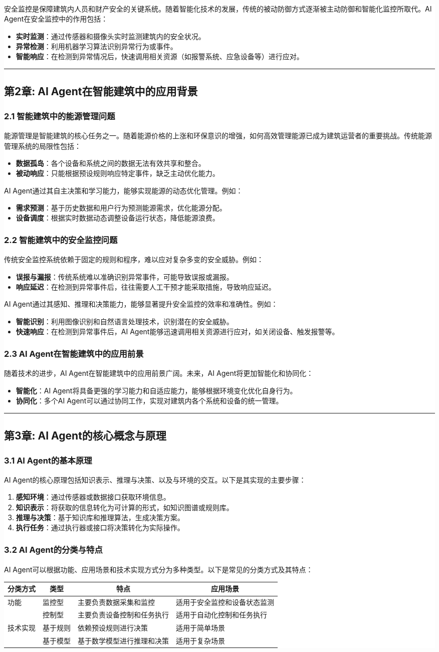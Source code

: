安全监控是保障建筑内人员和财产安全的关键系统。随着智能化技术的发展，传统的被动防御方式逐渐被主动防御和智能化监控所取代。AI Agent在安全监控中的作用包括：
- **实时监测**：通过传感器和摄像头实时监测建筑内的安全状况。
- **异常检测**：利用机器学习算法识别异常行为或事件。
- **智能响应**：在检测到异常情况后，快速调用相关资源（如报警系统、应急设备等）进行应对。

---

## 第2章: AI Agent在智能建筑中的应用背景

### 2.1 智能建筑中的能源管理问题

能源管理是智能建筑的核心任务之一。随着能源价格的上涨和环保意识的增强，如何高效管理能源已成为建筑运营者的重要挑战。传统能源管理系统的局限性包括：
- **数据孤岛**：各个设备和系统之间的数据无法有效共享和整合。
- **被动响应**：只能根据预设规则响应特定事件，缺乏主动优化能力。

AI Agent通过其自主决策和学习能力，能够实现能源的动态优化管理。例如：
- **需求预测**：基于历史数据和用户行为预测能源需求，优化能源分配。
- **设备调度**：根据实时数据动态调整设备运行状态，降低能源浪费。

### 2.2 智能建筑中的安全监控问题

传统安全监控系统依赖于固定的规则和程序，难以应对复杂多变的安全威胁。例如：
- **误报与漏报**：传统系统难以准确识别异常事件，可能导致误报或漏报。
- **响应延迟**：在检测到异常事件后，往往需要人工干预才能采取措施，导致响应延迟。

AI Agent通过其感知、推理和决策能力，能够显著提升安全监控的效率和准确性。例如：
- **智能识别**：利用图像识别和自然语言处理技术，识别潜在的安全威胁。
- **快速响应**：在检测到异常事件后，AI Agent能够迅速调用相关资源进行应对，如关闭设备、触发报警等。

### 2.3 AI Agent在智能建筑中的应用前景

随着技术的进步，AI Agent在智能建筑中的应用前景广阔。未来，AI Agent将更加智能化和协同化：
- **智能化**：AI Agent将具备更强的学习能力和自适应能力，能够根据环境变化优化自身行为。
- **协同化**：多个AI Agent可以通过协同工作，实现对建筑内各个系统和设备的统一管理。

---

## 第3章: AI Agent的核心概念与原理

### 3.1 AI Agent的基本原理

AI Agent的核心原理包括知识表示、推理与决策、以及与环境的交互。以下是其实现的主要步骤：
1. **感知环境**：通过传感器或数据接口获取环境信息。
2. **知识表示**：将获取的信息转化为可计算的形式，如知识图谱或规则库。
3. **推理与决策**：基于知识库和推理算法，生成决策方案。
4. **执行任务**：通过执行器或接口将决策转化为实际操作。

### 3.2 AI Agent的分类与特点

AI Agent可以根据功能、应用场景和技术实现方式分为多种类型。以下是常见的分类方式及其特点：

| 分类方式 | 类型 | 特点 | 应用场景 |
|----------|------|------|----------|
| 功能 | 监控型 | 主要负责数据采集和监控 | 适用于安全监控和设备状态监测 |
|          | 控制型 | 主要负责设备控制和任务执行 | 适用于自动化控制和任务执行 |
| 技术实现 | 基于规则 | 依赖预设规则进行决策 | 适用于简单场景 |
|          | 基于模型 | 基于数学模型进行推理和决策 | 适用于复杂场景 |
